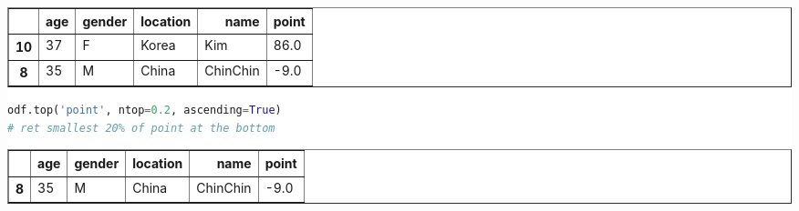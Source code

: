 


<div>
<table border="1" class="dataframe">
  <thead>
    <tr style="text-align: right;">
      <th></th>
      <th>age</th>
      <th>gender</th>
      <th>location</th>
      <th>name</th>
      <th>point</th>
    </tr>
  </thead>
  <tbody>
    <tr>
      <th>10</th>
      <td>37</td>
      <td>F</td>
      <td>Korea</td>
      <td>Kim</td>
      <td>86.0</td>
    </tr>
    <tr>
      <th>8</th>
      <td>35</td>
      <td>M</td>
      <td>China</td>
      <td>ChinChin</td>
      <td>-9.0</td>
    </tr>
  </tbody>
</table>
</div>




```python
odf.top('point', ntop=0.2, ascending=True)
# ret smallest 20% of point at the bottom
```




<div>
<table border="1" class="dataframe">
  <thead>
    <tr style="text-align: right;">
      <th></th>
      <th>age</th>
      <th>gender</th>
      <th>location</th>
      <th>name</th>
      <th>point</th>
    </tr>
  </thead>
  <tbody>
    <tr>
      <th>8</th>
      <td>35</td>
      <td>M</td>
      <td>China</td>
      <td>ChinChin</td>
      <td>-9.0</td>
    </tr>
    <tr>
